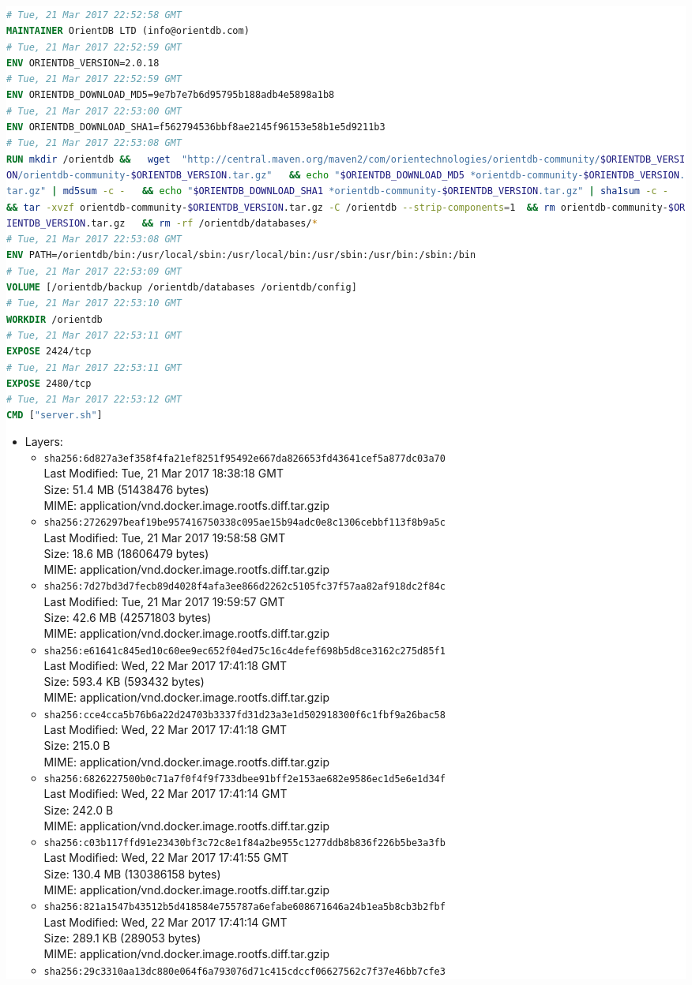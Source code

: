 ```dockerfile
# Tue, 21 Mar 2017 22:52:58 GMT
MAINTAINER OrientDB LTD (info@orientdb.com)
# Tue, 21 Mar 2017 22:52:59 GMT
ENV ORIENTDB_VERSION=2.0.18
# Tue, 21 Mar 2017 22:52:59 GMT
ENV ORIENTDB_DOWNLOAD_MD5=9e7b7e7b6d95795b188adb4e5898a1b8
# Tue, 21 Mar 2017 22:53:00 GMT
ENV ORIENTDB_DOWNLOAD_SHA1=f562794536bbf8ae2145f96153e58b1e5d9211b3
# Tue, 21 Mar 2017 22:53:08 GMT
RUN mkdir /orientdb &&   wget  "http://central.maven.org/maven2/com/orientechnologies/orientdb-community/$ORIENTDB_VERSION/orientdb-community-$ORIENTDB_VERSION.tar.gz"   && echo "$ORIENTDB_DOWNLOAD_MD5 *orientdb-community-$ORIENTDB_VERSION.tar.gz" | md5sum -c -   && echo "$ORIENTDB_DOWNLOAD_SHA1 *orientdb-community-$ORIENTDB_VERSION.tar.gz" | sha1sum -c -   && tar -xvzf orientdb-community-$ORIENTDB_VERSION.tar.gz -C /orientdb --strip-components=1  && rm orientdb-community-$ORIENTDB_VERSION.tar.gz   && rm -rf /orientdb/databases/*
# Tue, 21 Mar 2017 22:53:08 GMT
ENV PATH=/orientdb/bin:/usr/local/sbin:/usr/local/bin:/usr/sbin:/usr/bin:/sbin:/bin
# Tue, 21 Mar 2017 22:53:09 GMT
VOLUME [/orientdb/backup /orientdb/databases /orientdb/config]
# Tue, 21 Mar 2017 22:53:10 GMT
WORKDIR /orientdb
# Tue, 21 Mar 2017 22:53:11 GMT
EXPOSE 2424/tcp
# Tue, 21 Mar 2017 22:53:11 GMT
EXPOSE 2480/tcp
# Tue, 21 Mar 2017 22:53:12 GMT
CMD ["server.sh"]
```

-	Layers:
	-	`sha256:6d827a3ef358f4fa21ef8251f95492e667da826653fd43641cef5a877dc03a70`  
		Last Modified: Tue, 21 Mar 2017 18:38:18 GMT  
		Size: 51.4 MB (51438476 bytes)  
		MIME: application/vnd.docker.image.rootfs.diff.tar.gzip
	-	`sha256:2726297beaf19be957416750338c095ae15b94adc0e8c1306cebbf113f8b9a5c`  
		Last Modified: Tue, 21 Mar 2017 19:58:58 GMT  
		Size: 18.6 MB (18606479 bytes)  
		MIME: application/vnd.docker.image.rootfs.diff.tar.gzip
	-	`sha256:7d27bd3d7fecb89d4028f4afa3ee866d2262c5105fc37f57aa82af918dc2f84c`  
		Last Modified: Tue, 21 Mar 2017 19:59:57 GMT  
		Size: 42.6 MB (42571803 bytes)  
		MIME: application/vnd.docker.image.rootfs.diff.tar.gzip
	-	`sha256:e61641c845ed10c60ee9ec652f04ed75c16c4defef698b5d8ce3162c275d85f1`  
		Last Modified: Wed, 22 Mar 2017 17:41:18 GMT  
		Size: 593.4 KB (593432 bytes)  
		MIME: application/vnd.docker.image.rootfs.diff.tar.gzip
	-	`sha256:cce4cca5b76b6a22d24703b3337fd31d23a3e1d502918300f6c1fbf9a26bac58`  
		Last Modified: Wed, 22 Mar 2017 17:41:18 GMT  
		Size: 215.0 B  
		MIME: application/vnd.docker.image.rootfs.diff.tar.gzip
	-	`sha256:6826227500b0c71a7f0f4f9f733dbee91bff2e153ae682e9586ec1d5e6e1d34f`  
		Last Modified: Wed, 22 Mar 2017 17:41:14 GMT  
		Size: 242.0 B  
		MIME: application/vnd.docker.image.rootfs.diff.tar.gzip
	-	`sha256:c03b117ffd91e23430bf3c72c8e1f84a2be955c1277ddb8b836f226b5be3a3fb`  
		Last Modified: Wed, 22 Mar 2017 17:41:55 GMT  
		Size: 130.4 MB (130386158 bytes)  
		MIME: application/vnd.docker.image.rootfs.diff.tar.gzip
	-	`sha256:821a1547b43512b5d418584e755787a6efabe608671646a24b1ea5b8cb3b2fbf`  
		Last Modified: Wed, 22 Mar 2017 17:41:14 GMT  
		Size: 289.1 KB (289053 bytes)  
		MIME: application/vnd.docker.image.rootfs.diff.tar.gzip
	-	`sha256:29c3310aa13dc880e064f6a793076d71c415cdccf06627562c7f37e46bb7cfe3`  